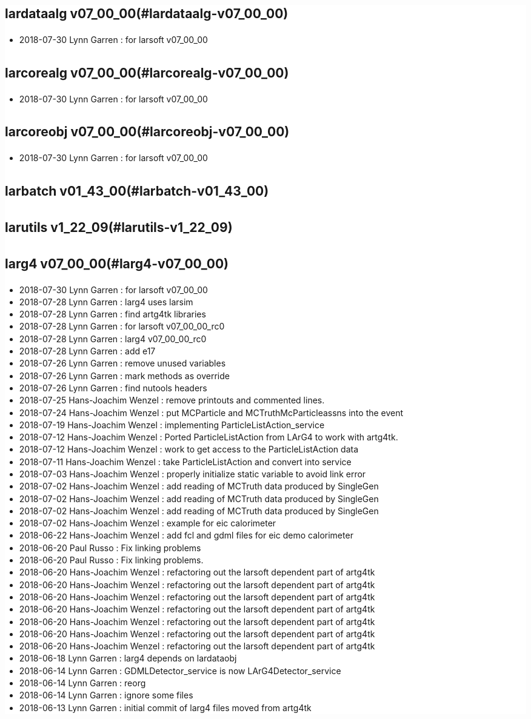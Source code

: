 lardataalg v07\_00\_00(#lardataalg-v07_00_00)
------------------------------------------------

-   2018-07-30 Lynn Garren : for larsoft v07\_00\_00

larcorealg v07\_00\_00(#larcorealg-v07_00_00)
------------------------------------------------

-   2018-07-30 Lynn Garren : for larsoft v07\_00\_00

larcoreobj v07\_00\_00(#larcoreobj-v07_00_00)
------------------------------------------------

-   2018-07-30 Lynn Garren : for larsoft v07\_00\_00

larbatch v01\_43\_00(#larbatch-v01_43_00)
--------------------------------------------

larutils v1\_22\_09(#larutils-v1_22_09)
------------------------------------------

larg4 v07\_00\_00(#larg4-v07_00_00)
--------------------------------------

-   2018-07-30 Lynn Garren : for larsoft v07\_00\_00
-   2018-07-28 Lynn Garren : larg4 uses larsim
-   2018-07-28 Lynn Garren : find artg4tk libraries
-   2018-07-28 Lynn Garren : for larsoft v07\_00\_00\_rc0
-   2018-07-28 Lynn Garren : larg4 v07\_00\_00\_rc0
-   2018-07-28 Lynn Garren : add e17
-   2018-07-26 Lynn Garren : remove unused variables
-   2018-07-26 Lynn Garren : mark methods as override
-   2018-07-26 Lynn Garren : find nutools headers
-   2018-07-25 Hans-Joachim Wenzel : remove printouts and commented lines.
-   2018-07-24 Hans-Joachim Wenzel : put MCParticle and MCTruthMcParticleassns into the event
-   2018-07-19 Hans-Joachim Wenzel : implementing ParticleListAction\_service
-   2018-07-12 Hans-Joachim Wenzel : Ported ParticleListAction from LArG4 to work with artg4tk.
-   2018-07-12 Hans-Joachim Wenzel : work to get access to the ParticleListAction data
-   2018-07-11 Hans-Joachim Wenzel : take ParticleListAction and convert into service
-   2018-07-03 Hans-Joachim Wenzel : properly initialize static variable to avoid link error
-   2018-07-02 Hans-Joachim Wenzel : add reading of MCTruth data produced by SingleGen
-   2018-07-02 Hans-Joachim Wenzel : add reading of MCTruth data produced by SingleGen
-   2018-07-02 Hans-Joachim Wenzel : add reading of MCTruth data produced by SingleGen
-   2018-07-02 Hans-Joachim Wenzel : example for eic calorimeter
-   2018-06-22 Hans-Joachim Wenzel : add fcl and gdml files for eic demo calorimeter
-   2018-06-20 Paul Russo : Fix linking problems
-   2018-06-20 Paul Russo : Fix linking problems.
-   2018-06-20 Hans-Joachim Wenzel : refactoring out the larsoft dependent part of artg4tk
-   2018-06-20 Hans-Joachim Wenzel : refactoring out the larsoft dependent part of artg4tk
-   2018-06-20 Hans-Joachim Wenzel : refactoring out the larsoft dependent part of artg4tk
-   2018-06-20 Hans-Joachim Wenzel : refactoring out the larsoft dependent part of artg4tk
-   2018-06-20 Hans-Joachim Wenzel : refactoring out the larsoft dependent part of artg4tk
-   2018-06-20 Hans-Joachim Wenzel : refactoring out the larsoft dependent part of artg4tk
-   2018-06-20 Hans-Joachim Wenzel : refactoring out the larsoft dependent part of artg4tk
-   2018-06-18 Lynn Garren : larg4 depends on lardataobj
-   2018-06-14 Lynn Garren : GDMLDetector\_service is now LArG4Detector\_service
-   2018-06-14 Lynn Garren : reorg
-   2018-06-14 Lynn Garren : ignore some files
-   2018-06-13 Lynn Garren : initial commit of larg4 files moved from artg4tk
